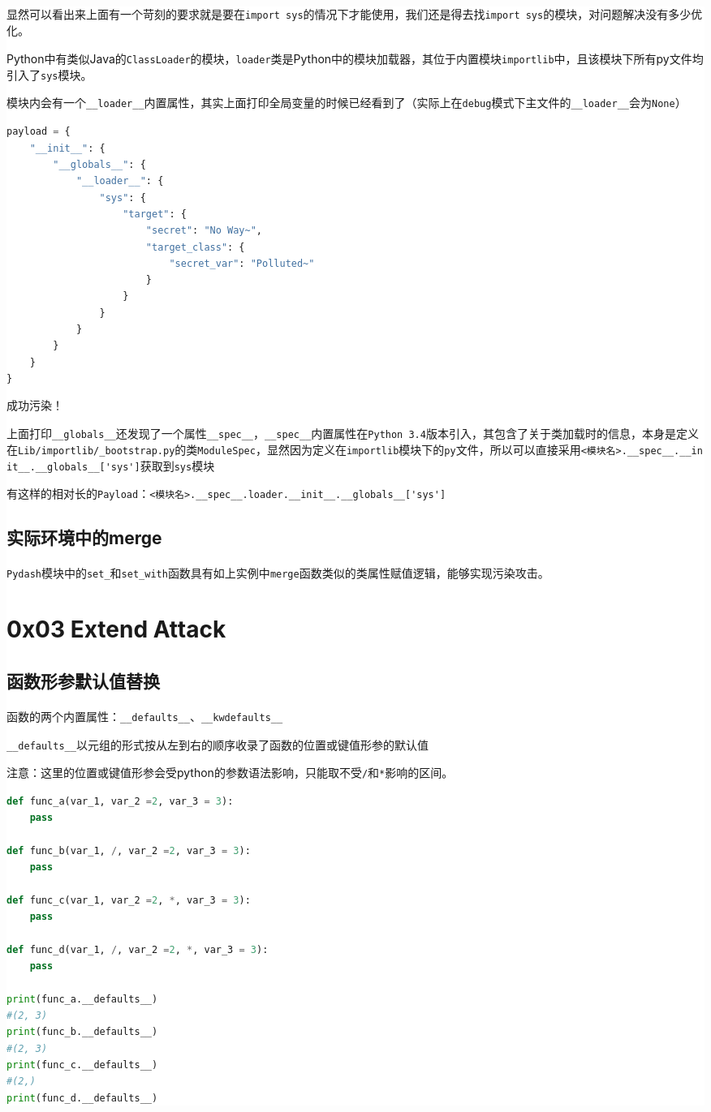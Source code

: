 显然可以看出来上面有一个苛刻的要求就是要在`import sys`的情况下才能使用，我们还是得去找`import sys`的模块，对问题解决没有多少优化。

Python中有类似Java的`ClassLoader`的模块，`loader`类是Python中的模块加载器，其位于内置模块`importlib`中，且该模块下所有py文件均引入了`sys`模块。

模块内会有一个`__loader__`内置属性，其实上面打印全局变量的时候已经看到了（实际上在`debug`模式下主文件的`__loader__`会为`None`）

```python
payload = {
    "__init__": {
        "__globals__": {
            "__loader__": {
                "sys": {
                    "target": {
                        "secret": "No Way~",
                        "target_class": {
                            "secret_var": "Polluted~"
                        }
                    }
                }
            }
        }
    }
}
```

成功污染！

上面打印`__globals__`还发现了一个属性`__spec__`，`__spec__`内置属性在`Python 3.4`版本引入，其包含了关于类加载时的信息，本身是定义在`Lib/importlib/_bootstrap.py`的类`ModuleSpec`，显然因为定义在`importlib`模块下的`py`文件，所以可以直接采用`<模块名>.__spec__.__init__.__globals__['sys']`获取到`sys`模块

有这样的相对长的`Payload`：`<模块名>.__spec__.loader.__init__.__globals__['sys']`

## 实际环境中的merge

`Pydash`模块中的`set_`和`set_with`函数具有如上实例中`merge`函数类似的类属性赋值逻辑，能够实现污染攻击。

# 0x03 Extend Attack

## 函数形参默认值替换

函数的两个内置属性：`__defaults__`、`__kwdefaults__`

`__defaults__`以元组的形式按从左到右的顺序收录了函数的位置或键值形参的默认值

注意：这里的位置或键值形参会受python的参数语法影响，只能取不受`/`和`*`影响的区间。

```python
def func_a(var_1, var_2 =2, var_3 = 3):
    pass

def func_b(var_1, /, var_2 =2, var_3 = 3):
    pass

def func_c(var_1, var_2 =2, *, var_3 = 3):
    pass

def func_d(var_1, /, var_2 =2, *, var_3 = 3):
    pass

print(func_a.__defaults__)
#(2, 3)
print(func_b.__defaults__)
#(2, 3)
print(func_c.__defaults__)
#(2,)
print(func_d.__defaults__)
```